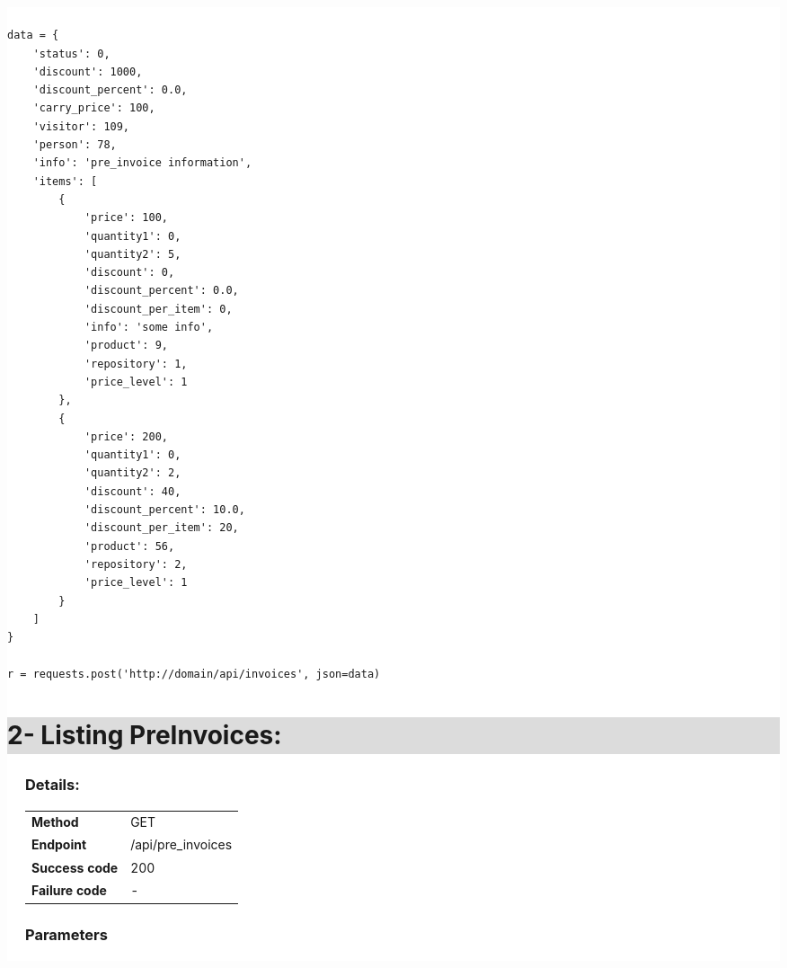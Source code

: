 <pre><code>
data = {
    'status': 0,
    'discount': 1000,
    'discount_percent': 0.0,
    'carry_price': 100,
    'visitor': 109,
    'person': 78,
    'info': 'pre_invoice information',
    'items': [
        {
            'price': 100,
            'quantity1': 0,
            'quantity2': 5,
            'discount': 0,
            'discount_percent': 0.0,
            'discount_per_item': 0,
            'info': 'some info',
            'product': 9,
            'repository': 1,
            'price_level': 1
        },
        {
            'price': 200,
            'quantity1': 0,
            'quantity2': 2,
            'discount': 40,
            'discount_percent': 10.0,
            'discount_per_item': 20,
            'product': 56,
            'repository': 2,
            'price_level': 1
        }
    ]
}

r = requests.post('http://domain/api/invoices', json=data)
</code></pre>
</div></div>


<div>
<h1 style="background-color:Gainsboro;">2- Listing PreInvoices:</h1><div style="margin-left:20px;">
<h3>Details:</h3>
    <table>
        <tr>
            <td><strong>Method</strong></td>
            <td>GET</td>
        </tr>
        <tr>
            <td><strong>Endpoint</strong></td>
            <td>/api/pre_invoices</td>
        </tr>
        <tr>
            <td><strong>Success code</strong></td>
            <td>200</td>
        </tr>
        <tr>
            <td><strong>Failure code</strong></td>
            <td>-</td>
        </tr>
    </table>
<h3>Parameters</h3>
<table>
    <tr>